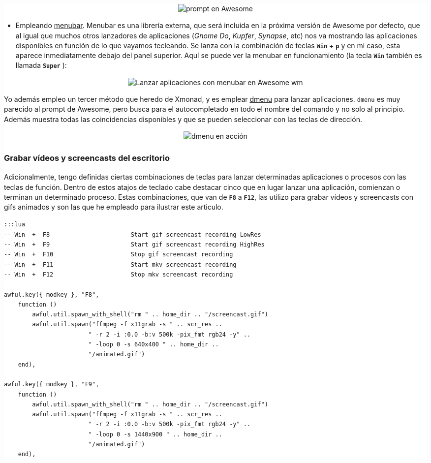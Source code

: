 <p style="text-align:center;"><img src="pictures/awesome_prompt.png" width="585"
height="30" alt="prompt en Awesome" /></p>


* Empleando [menubar][mnub]. Menubar es una librería externa, que será incluida
  en la próxima versión de Awesome por defecto, que al igual que muchos
  otros lanzadores de aplicaciones (*Gnome Do*, *Kupfer*, *Synapse*, etc) nos va
  mostrando las aplicaciones disponibles en función de lo que vayamos tecleando.
  Se lanza con la combinación de teclas __`Win`__ + __`p`__ y en mi caso, esta
  aparece inmediatamente debajo del panel superior.
  Aquí se puede ver la menubar en funcionamiento (la tecla __`Win`__ también es
  llamada __`Super`__ ):

<p style="text-align:center;"><img src="pictures/menubar.gif" width="640"
height="400" alt="Lanzar aplicaciones con menubar en Awesome wm" /></p>

  [mnub]: http://awesome.naquadah.org/wiki/Menubar

Yo además empleo un tercer método que heredo de Xmonad, y es emplear
[dmenu][dmn] para lanzar aplicaciones. `dmenu` es muy parecido al prompt de
Awesome, pero busca para el autocompletado en todo el nombre del comando y no
solo al principio. Además muestra todas las coincidencias disponibles y que se
pueden seleccionar con las teclas de dirección.

<p style="text-align:center;"><img src="pictures/dmenu.gif" width="640"
height="400" alt="dmenu en acción" /></p>

  [dmn]: http://tools.suckless.org/dmenu/


### Grabar vídeos y screencasts del escritorio

Adicionalmente, tengo definidas ciertas combinaciones de teclas para lanzar
determinadas aplicaciones o procesos con las teclas de función. Dentro de estos
atajos de teclado cabe destacar cinco que en lugar lanzar una aplicación,
comienzan o terminan un determinado proceso. Estas combinaciones, que van de
__`F8`__ a __`F12`__, las utilizo para grabar vídeos y screencasts con gifs
animados y son las que he empleado para ilustrar este articulo.


    :::lua
    -- Win  +  F8                       Start gif screencast recording LowRes
    -- Win  +  F9                       Start gif screencast recording HighRes
    -- Win  +  F10                      Stop gif screencast recording
    -- Win  +  F11                      Start mkv screencast recording
    -- Win  +  F12                      Stop mkv screencast recording

    awful.key({ modkey }, "F8",
        function ()
            awful.util.spawn_with_shell("rm " .. home_dir .. "/screencast.gif")
            awful.util.spawn("ffmpeg -f x11grab -s " .. scr_res ..
                            " -r 2 -i :0.0 -b:v 500k -pix_fmt rgb24 -y" ..
                            " -loop 0 -s 640x400 " .. home_dir ..
                            "/animated.gif")
        end),

    awful.key({ modkey }, "F9",
        function ()
            awful.util.spawn_with_shell("rm " .. home_dir .. "/screencast.gif")
            awful.util.spawn("ffmpeg -f x11grab -s " .. scr_res ..
                            " -r 2 -i :0.0 -b:v 500k -pix_fmt rgb24 -y" ..
                            " -loop 0 -s 1440x900 " .. home_dir ..
                            "/animated.gif")
        end),


  [xmd]: http://joedicastro.com/productividad-en-el-escritorio-linux-xmonad.html
  [twm]: http://joedicastro.com/productividad-en-el-escritorio-linux-tiling.html
  [aws]: http://awesome.naquadah.org/
  [lua]: https://es.wikipedia.org/wiki/Lua
  [hskll]: https://es.wikipedia.org/wiki/Haskell
  [archlinux]: http://www.archlinux.org
  [bbkt]: http://bitbucket.org/joedicastro/dotfiles
  [gh]: http://github.com/joedicastro/dotfiles
  [pomo]: http://www.pomodorotechnique.com/
  [rv]: https://github.com/bioe007/awesome-revelation
  [mnt]: http://git.glacicle.org/eminent
  [pomow]: https://es.wikipedia.org/wiki/T%C3%A9cnica_Pomodoro
  [pomolib]: https://github.com/nikolavp/awesome-pomodoro
  [xpr]: http://www.freedesktop.org/wiki/Software/Xephyr
  [slk]: http://joelburget.com/slimlock/
  [home]: http://awesome.naquadah.org/
  [wiki]: http://awesome.naquadah.org/wiki/Main_Page
  [sshots]: http://awesome.naquadah.org/wiki/Screenshots
  [rcs]: http://awesome.naquadah.org/wiki/User_Configuration_Files
  [api]: http://awesome.naquadah.org/doc/api/
  [arch]: https://wiki.archlinux.org/index.php/Awesome
  [plua]: http://www.lua.org/pil/